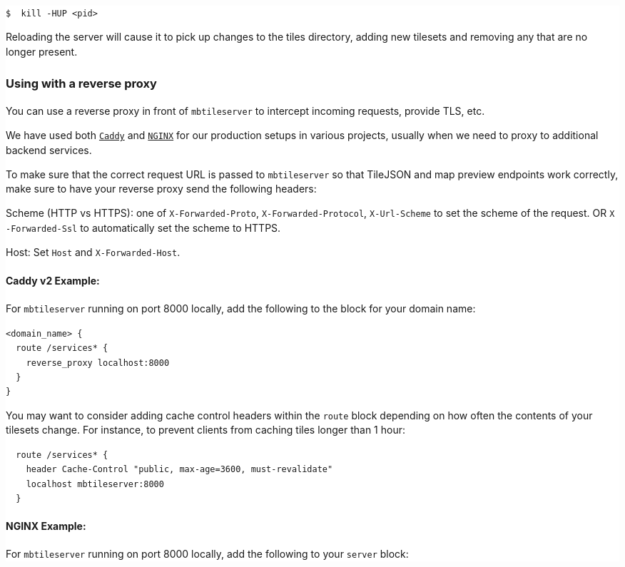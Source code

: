 ```
$  kill -HUP <pid>
```

Reloading the server will cause it to pick up changes to the tiles directory, adding new tilesets and removing any that
are no longer present.

### Using with a reverse proxy

You can use a reverse proxy in front of `mbtileserver` to intercept incoming requests, provide TLS, etc.

We have used both [`Caddy`](https://caddyserver.com/) and [`NGINX`](https://www.nginx.com/) for our production setups in various projects,
usually when we need to proxy to additional backend services.

To make sure that the correct request URL is passed to `mbtileserver` so that TileJSON and map preview endpoints work correctly,
make sure to have your reverse proxy send the following headers:

Scheme (HTTP vs HTTPS):
one of `X-Forwarded-Proto`, `X-Forwarded-Protocol`, `X-Url-Scheme` to set the scheme of the request.
OR
`X-Forwarded-Ssl` to automatically set the scheme to HTTPS.

Host:
Set `Host` and `X-Forwarded-Host`.

#### Caddy v2 Example:

For `mbtileserver` running on port 8000 locally, add the following to the block for your domain name:

```
<domain_name> {
  route /services* {
    reverse_proxy localhost:8000
  }
}
```

You may want to consider adding cache control headers within the `route` block
depending on how often the contents of your tilesets change. For instance,
to prevent clients from caching tiles longer than 1 hour:

```
  route /services* {
    header Cache-Control "public, max-age=3600, must-revalidate"
    localhost mbtileserver:8000
  }
```

#### NGINX Example:

For `mbtileserver` running on port 8000 locally, add the following to your `server` block:
